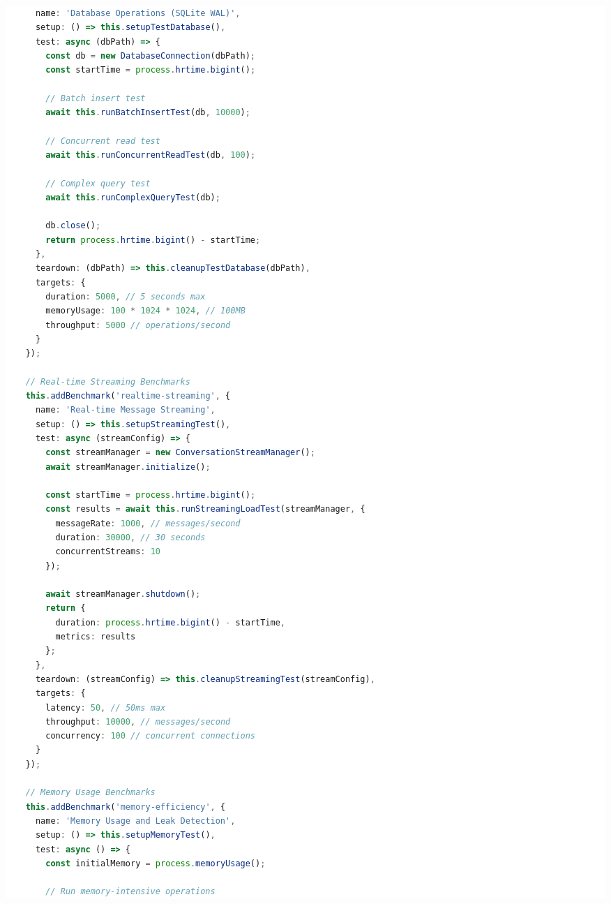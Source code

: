 ```typescript
      name: 'Database Operations (SQLite WAL)',
      setup: () => this.setupTestDatabase(),
      test: async (dbPath) => {
        const db = new DatabaseConnection(dbPath);
        const startTime = process.hrtime.bigint();
        
        // Batch insert test
        await this.runBatchInsertTest(db, 10000);
        
        // Concurrent read test
        await this.runConcurrentReadTest(db, 100);
        
        // Complex query test
        await this.runComplexQueryTest(db);
        
        db.close();
        return process.hrtime.bigint() - startTime;
      },
      teardown: (dbPath) => this.cleanupTestDatabase(dbPath),
      targets: {
        duration: 5000, // 5 seconds max
        memoryUsage: 100 * 1024 * 1024, // 100MB
        throughput: 5000 // operations/second
      }
    });

    // Real-time Streaming Benchmarks
    this.addBenchmark('realtime-streaming', {
      name: 'Real-time Message Streaming',
      setup: () => this.setupStreamingTest(),
      test: async (streamConfig) => {
        const streamManager = new ConversationStreamManager();
        await streamManager.initialize();
        
        const startTime = process.hrtime.bigint();
        const results = await this.runStreamingLoadTest(streamManager, {
          messageRate: 1000, // messages/second
          duration: 30000, // 30 seconds
          concurrentStreams: 10
        });
        
        await streamManager.shutdown();
        return {
          duration: process.hrtime.bigint() - startTime,
          metrics: results
        };
      },
      teardown: (streamConfig) => this.cleanupStreamingTest(streamConfig),
      targets: {
        latency: 50, // 50ms max
        throughput: 10000, // messages/second
        concurrency: 100 // concurrent connections
      }
    });

    // Memory Usage Benchmarks
    this.addBenchmark('memory-efficiency', {
      name: 'Memory Usage and Leak Detection',
      setup: () => this.setupMemoryTest(),
      test: async () => {
        const initialMemory = process.memoryUsage();
        
        // Run memory-intensive operations
```